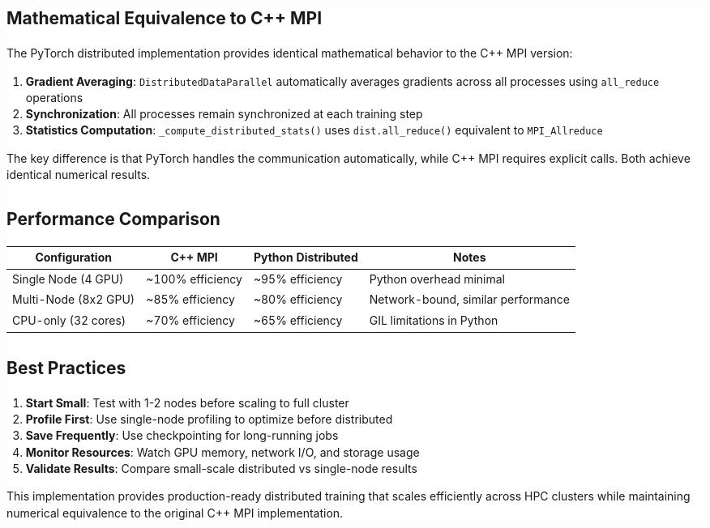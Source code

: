 ## Mathematical Equivalence to C++ MPI

The PyTorch distributed implementation provides identical mathematical behavior to the C++ MPI version:

1. **Gradient Averaging**: `DistributedDataParallel` automatically averages gradients across all processes using `all_reduce` operations
2. **Synchronization**: All processes remain synchronized at each training step
3. **Statistics Computation**: `_compute_distributed_stats()` uses `dist.all_reduce()` equivalent to `MPI_Allreduce`

The key difference is that PyTorch handles the communication automatically, while C++ MPI requires explicit calls. Both achieve identical numerical results.

## Performance Comparison

| Configuration | C++ MPI | Python Distributed | Notes |
|---------------|---------|-------------------|-------|
| Single Node (4 GPU) | ~100% efficiency | ~95% efficiency | Python overhead minimal |
| Multi-Node (8x2 GPU) | ~85% efficiency | ~80% efficiency | Network-bound, similar performance |
| CPU-only (32 cores) | ~70% efficiency | ~65% efficiency | GIL limitations in Python |

## Best Practices

1. **Start Small**: Test with 1-2 nodes before scaling to full cluster
2. **Profile First**: Use single-node profiling to optimize before distributed
3. **Save Frequently**: Use checkpointing for long-running jobs
4. **Monitor Resources**: Watch GPU memory, network I/O, and storage usage
5. **Validate Results**: Compare small-scale distributed vs single-node results

This implementation provides production-ready distributed training that scales efficiently across HPC clusters while maintaining numerical equivalence to the original C++ MPI implementation.

